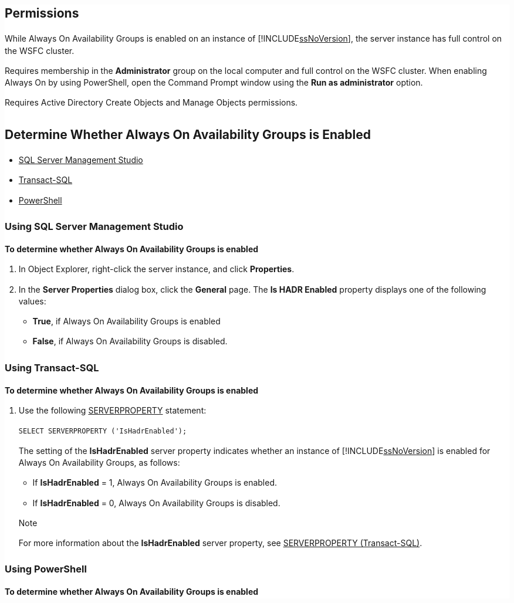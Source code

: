 ## <a name="Permissions"></a> Permissions  
 While Always On Availability Groups is enabled on an instance of [!INCLUDE[ssNoVersion](../../../includes/ssnoversion-md.md)], the server instance has full control on the WSFC cluster.  

 Requires membership in the **Administrator** group on the local computer and full control on the WSFC cluster. When enabling Always On by using PowerShell, open the Command Prompt window using the **Run as administrator** option.  
  
 Requires Active Directory Create Objects and Manage Objects permissions.  
  
##  <a name="IsEnabled"></a> Determine Whether Always On Availability Groups is Enabled  
  
-   [SQL Server Management Studio](#SSMS1Procedure)  
  
-   [Transact-SQL](#Tsql1Procedure)  
  
-   [PowerShell](#PowerShell1Procedure)  
  
###  <a name="SSMS1Procedure"></a> Using SQL Server Management Studio  
 **To determine whether Always On Availability Groups is enabled**  
  
1.  In Object Explorer, right-click the server instance, and  click **Properties**.  
  
2.  In the **Server Properties** dialog box, click the **General** page. The **Is HADR Enabled** property displays one of the following values:  
  
    -   **True**, if Always On Availability Groups is enabled  
  
    -   **False**, if Always On Availability Groups is disabled.  
  
###  <a name="Tsql1Procedure"></a> Using Transact-SQL  
 **To determine whether Always On Availability Groups is enabled**  
  
1.  Use the following [SERVERPROPERTY](../../../t-sql/functions/serverproperty-transact-sql.md) statement:  
  
    ```  
    SELECT SERVERPROPERTY ('IsHadrEnabled');  
    ```  
  
     The setting of the **IsHadrEnabled** server property indicates whether an instance of [!INCLUDE[ssNoVersion](../../../includes/ssnoversion-md.md)] is enabled for Always On Availability Groups, as follows:  
  
    -   If **IsHadrEnabled** = 1, Always On Availability Groups is enabled.  
  
    -   If **IsHadrEnabled** = 0, Always On Availability Groups is disabled.  
  
    > [!NOTE]  
    >  For more information about the **IsHadrEnabled** server property, see [SERVERPROPERTY &#40;Transact-SQL&#41;](../../../t-sql/functions/serverproperty-transact-sql.md).  
  
###  <a name="PowerShell1Procedure"></a> Using PowerShell  
 **To determine whether Always On Availability Groups is enabled**  
  